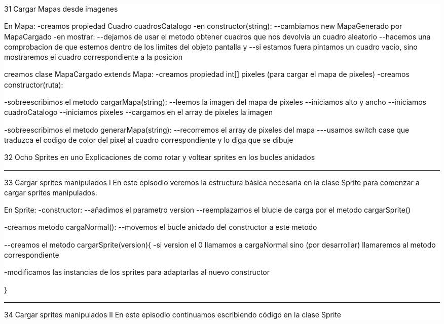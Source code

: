 31 Cargar Mapas desde imagenes

En Mapa:
-creamos propiedad Cuadro cuadrosCatalogo
-en constructor(string):
--cambiamos new MapaGenerado por MapaCargado
-en mostrar:
--dejamos de usar el metodo obtener cuadros que nos devolvia un cuadro aleatorio
--hacemos una comprobacion de que estemos dentro de los limites del objeto pantalla y 
--si estamos fuera pintamos un cuadro vacio, sino mostraremos el cuadro correspondiente a la posicion

creamos clase MapaCargado extends Mapa:
-creamos propiedad int[] pixeles (para cargar el mapa de pixeles)
-creamos constructor(ruta):

-sobreescribimos el metodo cargarMapa(string):
--leemos la imagen del mapa de pixeles 
--iniciamos alto y ancho
--iniciamos cuadroCatalogo
--iniciamos pixeles
--cargamos en el array de pixeles la imagen

-sobreescribimos el metodo generarMapa(string):
--recorremos el array de pixeles del mapa
---usamos switch case que traduzca el codigo de color del pixel al cuadro correspondiente y lo diga que se dibuje

32 Ocho Sprites en uno
Explicaciones de como rotar y voltear sprites en los bucles anidados

***

33 Cargar sprites manipulados I 
En este episodio veremos la estructura básica necesaria en la clase Sprite para comenzar a cargar sprites manipulados.

En Sprite:
-constructor:
--añadimos el parametro version
--reemplazamos el blucle de carga por el metodo cargarSprite()

-creamos metodo cargaNormal():
--movemos el bucle anidado del constructor a este metodo

--creamos el metodo cargarSprite(version){
-si version el 0 llamamos a cargaNormal sino (por desarrollar) llamaremos al metodo correspondiente

-modificamos las instancias de los sprites para adaptarlas al nuevo constructor

}

***

34 Cargar sprites manipulados II 
En este episodio continuamos escribiendo código en la clase Sprite
